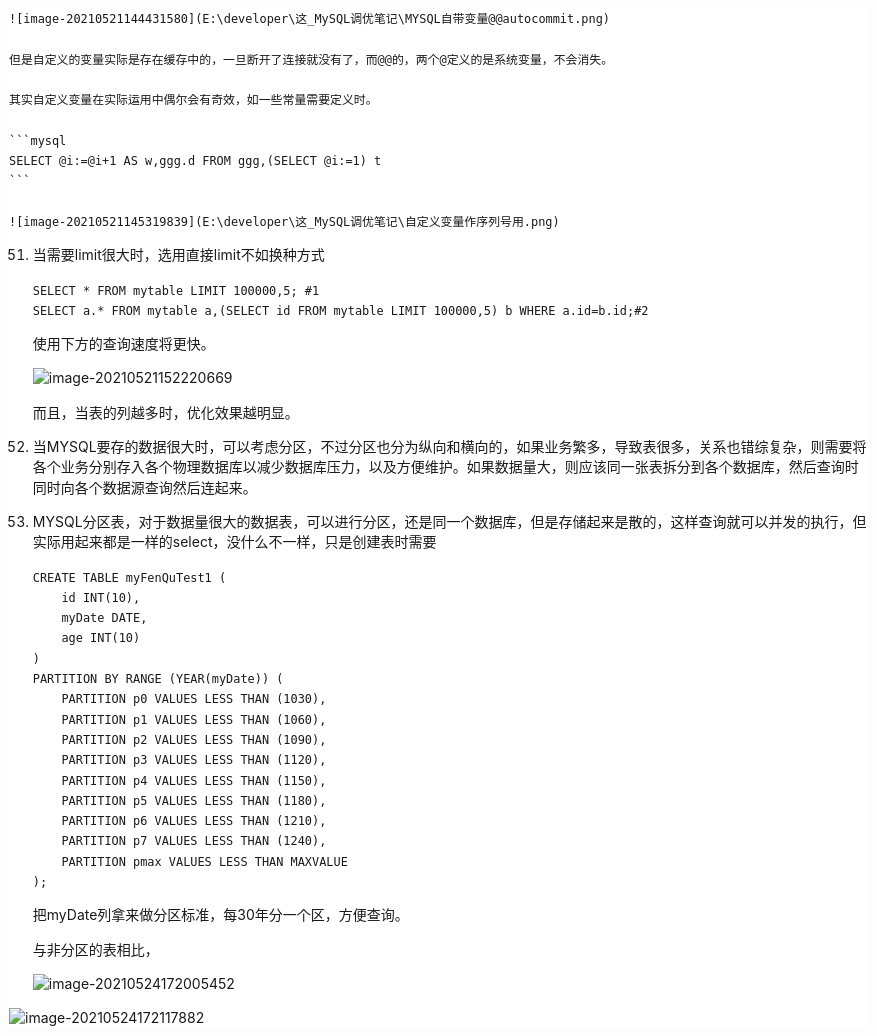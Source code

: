    ![image-20210521144431580](E:\developer\这_MySQL调优笔记\MYSQL自带变量@@autocommit.png)

    但是自定义的变量实际是存在缓存中的，一旦断开了连接就没有了，而@@的，两个@定义的是系统变量，不会消失。

    其实自定义变量在实际运用中偶尔会有奇效，如一些常量需要定义时。

    ```mysql
    SELECT @i:=@i+1 AS w,ggg.d FROM ggg,(SELECT @i:=1) t
    ```

    ![image-20210521145319839](E:\developer\这_MySQL调优笔记\自定义变量作序列号用.png)

51. 当需要limit很大时，选用直接limit不如换种方式

    ```mysql
    SELECT * FROM mytable LIMIT 100000,5; #1
    SELECT a.* FROM mytable a,(SELECT id FROM mytable LIMIT 100000,5) b WHERE a.id=b.id;#2
    ```

    使用下方的查询速度将更快。

    ![image-20210521152220669](E:\developer\这_MySQL调优笔记\limit优化结果.png)

    而且，当表的列越多时，优化效果越明显。

52. 当MYSQL要存的数据很大时，可以考虑分区，不过分区也分为纵向和横向的，如果业务繁多，导致表很多，关系也错综复杂，则需要将各个业务分别存入各个物理数据库以减少数据库压力，以及方便维护。如果数据量大，则应该同一张表拆分到各个数据库，然后查询时同时向各个数据源查询然后连起来。

53. MYSQL分区表，对于数据量很大的数据表，可以进行分区，还是同一个数据库，但是存储起来是散的，这样查询就可以并发的执行，但实际用起来都是一样的select，没什么不一样，只是创建表时需要

    ```mysql
    CREATE TABLE myFenQuTest1 (
        id INT(10),
        myDate DATE,
        age INT(10)
    )
    PARTITION BY RANGE (YEAR(myDate)) (
        PARTITION p0 VALUES LESS THAN (1030),
        PARTITION p1 VALUES LESS THAN (1060),
        PARTITION p2 VALUES LESS THAN (1090),
        PARTITION p3 VALUES LESS THAN (1120),
        PARTITION p4 VALUES LESS THAN (1150),
        PARTITION p5 VALUES LESS THAN (1180),
        PARTITION p6 VALUES LESS THAN (1210),
        PARTITION p7 VALUES LESS THAN (1240),
        PARTITION pmax VALUES LESS THAN MAXVALUE
    );
    ```

    把myDate列拿来做分区标准，每30年分一个区，方便查询。

    与非分区的表相比，

    ![image-20210524172005452](E:\developer\这_MySQL调优笔记\分区表查询结果.png)

![image-20210524172117882](E:\developer\这_MySQL调优笔记\非分区表查询结果.png)
